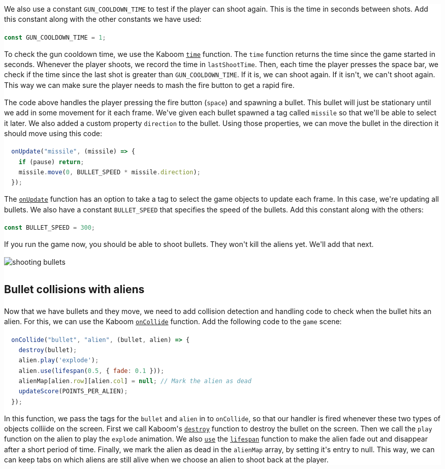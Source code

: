 We also use a constant `GUN_COOLDOWN_TIME` to test if the player can shoot again. This is the time in seconds between shots. Add this constant along with the other constants we have used:

```js
const GUN_COOLDOWN_TIME = 1;
```

To check the gun cooldown time, we use the Kaboom [`time`](link) function. The `time` function returns the time since the game started in seconds. Whenever the player shoots, we record the time in `lastShootTime`. Then, each time the player presses the space bar, we check if the time since the last shot is greater than `GUN_COOLDOWN_TIME`. If it is, we can shoot again. If it isn't, we can't shoot again. This way we can make sure the player needs to mash the fire button to get a rapid fire.

The code above handles the player pressing the fire button (`space`) and spawning a bullet. This bullet will just be stationary until we add in some movement for it each frame. We've given each bullet spawned a tag called `missile` so that we'll be able to select it later. We also added a custom property `direction` to the bullet. Using those properties, we can move the bullet in the direction it should move using this code:

```js
  onUpdate("missile", (missile) => {
    if (pause) return; 
    missile.move(0, BULLET_SPEED * missile.direction);
  });
```

The [`onUpdate`](link) function has an option to take a tag to select the game objects to update each frame. In this case, we're updating all bullets. We also have a constant `BULLET_SPEED` that specifies the speed of the bullets. Add this constant along with the others:

```js
const BULLET_SPEED = 300;
```

If you run the game now, you should be able to shoot bullets. They won't kill the aliens yet. We'll add that next. 

![shooting bullets](shooting.gif)

## Bullet collisions with aliens

Now that we have bullets and they move, we need to add collision detection and handling code to check when the bullet hits an alien. For this, we can use the Kaboom [`onCollide`](link) function. Add the following code to the `game` scene:

```js
  onCollide("bullet", "alien", (bullet, alien) => {
    destroy(bullet);
    alien.play('explode');
    alien.use(lifespan(0.5, { fade: 0.1 }));
    alienMap[alien.row][alien.col] = null; // Mark the alien as dead
    updateScore(POINTS_PER_ALIEN);
  });
```

In this function, we pass the tags for the `bullet` and `alien` in to `onCollide`, so that our handler is fired whenever these two types of objects colliide on the screen. First we call Kaboom's [`destroy`](link) function to destroy the bullet on the screen. Then we call the `play` function on the alien to play the `explode` animation. We also [`use`](link) the [`lifespan`](link) function to make the alien fade out and disappear after a short period of time. Finally, we mark the alien as dead in the `alienMap` array, by setting it's entry to null. This way, we can can keep tabs on which aliens are still alive when we choose an alien to shoot back at the player. 
